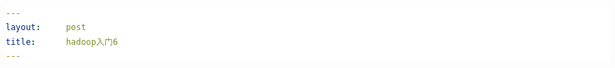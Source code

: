 ```yaml
---
layout:     post
title:      hadoop入门6
---
```

<div id="article_content" class="article_content clearfix csdn-tracking-statistics" data-pid="blog" data-mod="popu_307" data-dsm="post">
								            <link rel="stylesheet" href="https://csdnimg.cn/release/phoenix/template/css/ck_htmledit_views-f76675cdea.css">
						<div class="htmledit_views" id="content_views">
